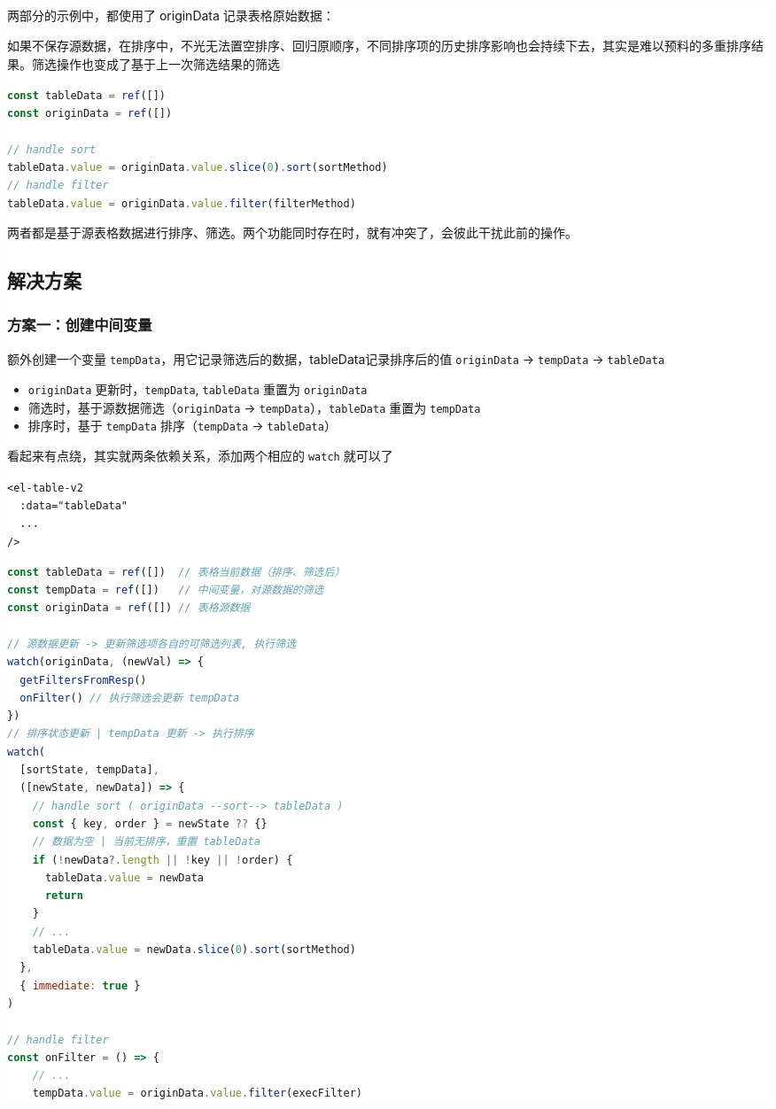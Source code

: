 两部分的示例中，都使用了 originData 记录表格原始数据：

如果不保存源数据，在排序中，不光无法置空排序、回归原顺序，不同排序项的历史排序影响也会持续下去，其实是难以预料的多重排序结果。筛选操作也变成了基于上一次筛选结果的筛选

```javascript
const tableData = ref([])
const originData = ref([])

// handle sort
tableData.value = originData.value.slice(0).sort(sortMethod)
// handle filter
tableData.value = originData.value.filter(filterMethod)
```

两者都是基于源表格数据进行排序、筛选。两个功能同时存在时，就有冲突了，会彼此干扰此前的操作。

## 解决方案

### 方案一：创建中间变量

额外创建一个变量 `tempData`，用它记录筛选后的数据，tableData记录排序后的值
`originData` -> `tempData` -> `tableData`

- `originData` 更新时，`tempData`, `tableData` 重置为 `originData`
- 筛选时，基于源数据筛选（`originData` -> `tempData`），`tableData` 重置为 `tempData`
- 排序时，基于 `tempData` 排序（`tempData` -> `tableData`）

看起来有点绕，其实就两条依赖关系，添加两个相应的 `watch` 就可以了

```vue
<el-table-v2
  :data="tableData"
  ...
/>
```

```javascript
const tableData = ref([])  // 表格当前数据（排序、筛选后）
const tempData = ref([])   // 中间变量，对源数据的筛选
const originData = ref([]) // 表格源数据

// 源数据更新 -> 更新筛选项各自的可筛选列表, 执行筛选
watch(originData, (newVal) => {
  getFiltersFromResp()
  onFilter() // 执行筛选会更新 tempData
})
// 排序状态更新 | tempData 更新 -> 执行排序
watch(
  [sortState, tempData],
  ([newState, newData]) => {
    // handle sort ( originData --sort--> tableData )
    const { key, order } = newState ?? {}
    // 数据为空 | 当前无排序，重置 tableData
    if (!newData?.length || !key || !order) {
      tableData.value = newData
      return
    }
    // ...
    tableData.value = newData.slice(0).sort(sortMethod)
  },
  { immediate: true }
)

// handle filter
const onFilter = () => {
	// ...
	tempData.value = originData.value.filter(execFilter)
```